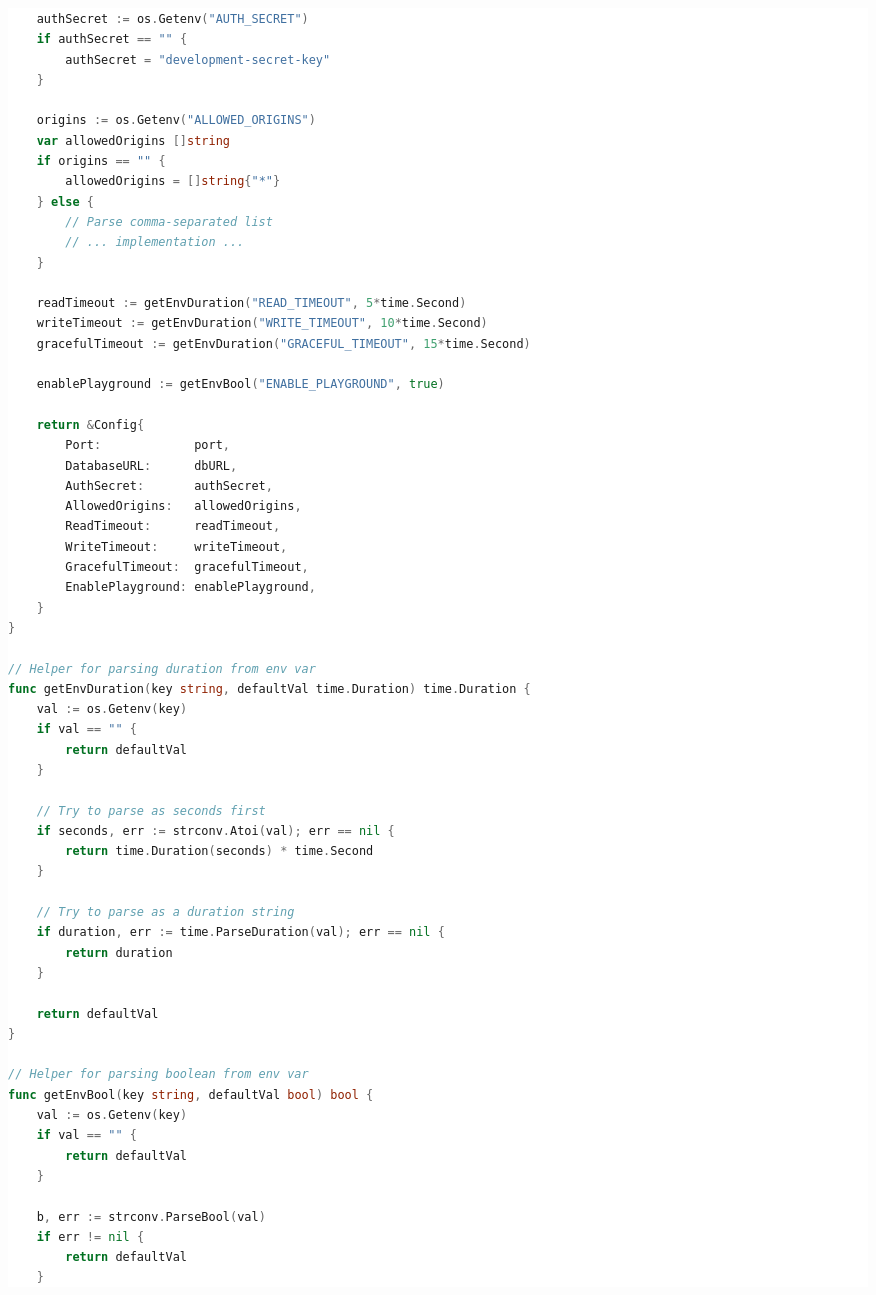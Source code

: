 ```go
	authSecret := os.Getenv("AUTH_SECRET")
	if authSecret == "" {
		authSecret = "development-secret-key"
	}
	
	origins := os.Getenv("ALLOWED_ORIGINS")
	var allowedOrigins []string
	if origins == "" {
		allowedOrigins = []string{"*"}
	} else {
		// Parse comma-separated list
		// ... implementation ...
	}
	
	readTimeout := getEnvDuration("READ_TIMEOUT", 5*time.Second)
	writeTimeout := getEnvDuration("WRITE_TIMEOUT", 10*time.Second)
	gracefulTimeout := getEnvDuration("GRACEFUL_TIMEOUT", 15*time.Second)
	
	enablePlayground := getEnvBool("ENABLE_PLAYGROUND", true)
	
	return &Config{
		Port:             port,
		DatabaseURL:      dbURL,
		AuthSecret:       authSecret,
		AllowedOrigins:   allowedOrigins,
		ReadTimeout:      readTimeout,
		WriteTimeout:     writeTimeout,
		GracefulTimeout:  gracefulTimeout,
		EnablePlayground: enablePlayground,
	}
}

// Helper for parsing duration from env var
func getEnvDuration(key string, defaultVal time.Duration) time.Duration {
	val := os.Getenv(key)
	if val == "" {
		return defaultVal
	}
	
	// Try to parse as seconds first
	if seconds, err := strconv.Atoi(val); err == nil {
		return time.Duration(seconds) * time.Second
	}
	
	// Try to parse as a duration string
	if duration, err := time.ParseDuration(val); err == nil {
		return duration
	}
	
	return defaultVal
}

// Helper for parsing boolean from env var
func getEnvBool(key string, defaultVal bool) bool {
	val := os.Getenv(key)
	if val == "" {
		return defaultVal
	}
	
	b, err := strconv.ParseBool(val)
	if err != nil {
		return defaultVal
	}
```
